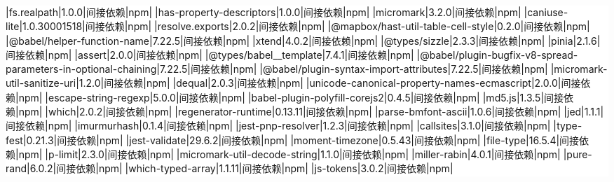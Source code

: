 |fs.realpath|1.0.0|间接依赖|npm|
|has-property-descriptors|1.0.0|间接依赖|npm|
|micromark|3.2.0|间接依赖|npm|
|caniuse-lite|1.0.30001518|间接依赖|npm|
|resolve.exports|2.0.2|间接依赖|npm|
|@mapbox/hast-util-table-cell-style|0.2.0|间接依赖|npm|
|@babel/helper-function-name|7.22.5|间接依赖|npm|
|xtend|4.0.2|间接依赖|npm|
|@types/sizzle|2.3.3|间接依赖|npm|
|pinia|2.1.6|间接依赖|npm|
|assert|2.0.0|间接依赖|npm|
|@types/babel__template|7.4.1|间接依赖|npm|
|@babel/plugin-bugfix-v8-spread-parameters-in-optional-chaining|7.22.5|间接依赖|npm|
|@babel/plugin-syntax-import-attributes|7.22.5|间接依赖|npm|
|micromark-util-sanitize-uri|1.2.0|间接依赖|npm|
|dequal|2.0.3|间接依赖|npm|
|unicode-canonical-property-names-ecmascript|2.0.0|间接依赖|npm|
|escape-string-regexp|5.0.0|间接依赖|npm|
|babel-plugin-polyfill-corejs2|0.4.5|间接依赖|npm|
|md5.js|1.3.5|间接依赖|npm|
|which|2.0.2|间接依赖|npm|
|regenerator-runtime|0.13.11|间接依赖|npm|
|parse-bmfont-ascii|1.0.6|间接依赖|npm|
|jed|1.1.1|间接依赖|npm|
|imurmurhash|0.1.4|间接依赖|npm|
|jest-pnp-resolver|1.2.3|间接依赖|npm|
|callsites|3.1.0|间接依赖|npm|
|type-fest|0.21.3|间接依赖|npm|
|jest-validate|29.6.2|间接依赖|npm|
|moment-timezone|0.5.43|间接依赖|npm|
|file-type|16.5.4|间接依赖|npm|
|p-limit|2.3.0|间接依赖|npm|
|micromark-util-decode-string|1.1.0|间接依赖|npm|
|miller-rabin|4.0.1|间接依赖|npm|
|pure-rand|6.0.2|间接依赖|npm|
|which-typed-array|1.1.11|间接依赖|npm|
|js-tokens|3.0.2|间接依赖|npm|